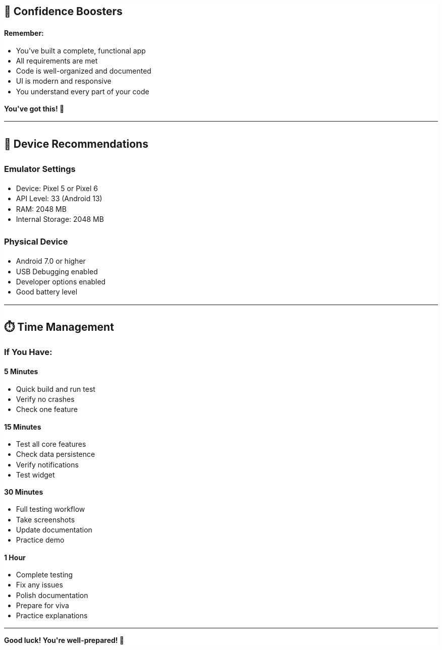 
## 🌟 Confidence Boosters

**Remember:**
- You've built a complete, functional app
- All requirements are met
- Code is well-organized and documented
- UI is modern and responsive
- You understand every part of your code

**You've got this! 🚀**

---

## 📱 Device Recommendations

### Emulator Settings
- Device: Pixel 5 or Pixel 6
- API Level: 33 (Android 13)
- RAM: 2048 MB
- Internal Storage: 2048 MB

### Physical Device
- Android 7.0 or higher
- USB Debugging enabled
- Developer options enabled
- Good battery level

---

## ⏱️ Time Management

### If You Have:

**5 Minutes**
- Quick build and run test
- Verify no crashes
- Check one feature

**15 Minutes**
- Test all core features
- Check data persistence
- Verify notifications
- Test widget

**30 Minutes**
- Full testing workflow
- Take screenshots
- Update documentation
- Practice demo

**1 Hour**
- Complete testing
- Fix any issues
- Polish documentation
- Prepare for viva
- Practice explanations

---

**Good luck! You're well-prepared! 🎉**
